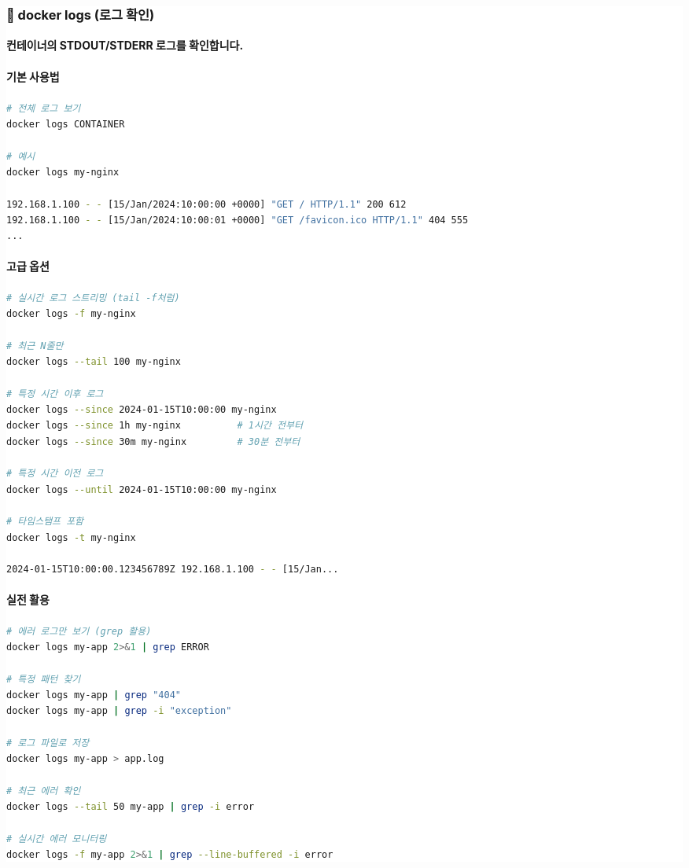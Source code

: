 ### 📄 docker logs (로그 확인)

**컨테이너의 STDOUT/STDERR 로그를 확인합니다.**

#### 기본 사용법

```bash
# 전체 로그 보기
docker logs CONTAINER

# 예시
docker logs my-nginx

192.168.1.100 - - [15/Jan/2024:10:00:00 +0000] "GET / HTTP/1.1" 200 612
192.168.1.100 - - [15/Jan/2024:10:00:01 +0000] "GET /favicon.ico HTTP/1.1" 404 555
...
```

#### 고급 옵션

```bash
# 실시간 로그 스트리밍 (tail -f처럼)
docker logs -f my-nginx

# 최근 N줄만
docker logs --tail 100 my-nginx

# 특정 시간 이후 로그
docker logs --since 2024-01-15T10:00:00 my-nginx
docker logs --since 1h my-nginx          # 1시간 전부터
docker logs --since 30m my-nginx         # 30분 전부터

# 특정 시간 이전 로그
docker logs --until 2024-01-15T10:00:00 my-nginx

# 타임스탬프 포함
docker logs -t my-nginx

2024-01-15T10:00:00.123456789Z 192.168.1.100 - - [15/Jan...
```

#### 실전 활용

```bash
# 에러 로그만 보기 (grep 활용)
docker logs my-app 2>&1 | grep ERROR

# 특정 패턴 찾기
docker logs my-app | grep "404"
docker logs my-app | grep -i "exception"

# 로그 파일로 저장
docker logs my-app > app.log

# 최근 에러 확인
docker logs --tail 50 my-app | grep -i error

# 실시간 에러 모니터링
docker logs -f my-app 2>&1 | grep --line-buffered -i error
```
